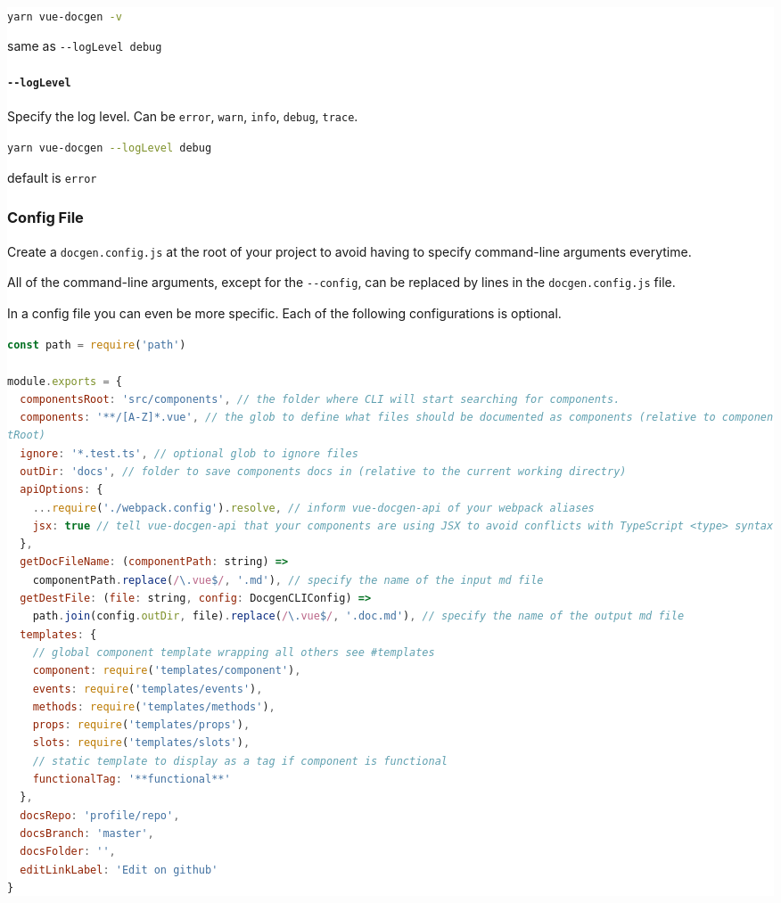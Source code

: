 ```sh
yarn vue-docgen -v
```	

same as `--logLevel debug`

#### `--logLevel`

Specify the log level. Can be `error`, `warn`, `info`, `debug`, `trace`.

```sh
yarn vue-docgen --logLevel debug
```	

default is `error`	

### Config File

Create a `docgen.config.js` at the root of your project to avoid having to specify command-line arguments everytime.

All of the command-line arguments, except for the `--config`, can be replaced by lines in the `docgen.config.js` file.

In a config file you can even be more specific. Each of the following configurations is optional.

```js
const path = require('path')

module.exports = {
  componentsRoot: 'src/components', // the folder where CLI will start searching for components.
  components: '**/[A-Z]*.vue', // the glob to define what files should be documented as components (relative to componentRoot)
  ignore: '*.test.ts', // optional glob to ignore files
  outDir: 'docs', // folder to save components docs in (relative to the current working directry)
  apiOptions: {
    ...require('./webpack.config').resolve, // inform vue-docgen-api of your webpack aliases
    jsx: true // tell vue-docgen-api that your components are using JSX to avoid conflicts with TypeScript <type> syntax
  },
  getDocFileName: (componentPath: string) =>
    componentPath.replace(/\.vue$/, '.md'), // specify the name of the input md file
  getDestFile: (file: string, config: DocgenCLIConfig) =>
    path.join(config.outDir, file).replace(/\.vue$/, '.doc.md'), // specify the name of the output md file
  templates: {
    // global component template wrapping all others see #templates
    component: require('templates/component'),
    events: require('templates/events'),
    methods: require('templates/methods'),
    props: require('templates/props'),
    slots: require('templates/slots'),
    // static template to display as a tag if component is functional
    functionalTag: '**functional**'
  },
  docsRepo: 'profile/repo',
  docsBranch: 'master',
  docsFolder: '',
  editLinkLabel: 'Edit on github'
}
```

